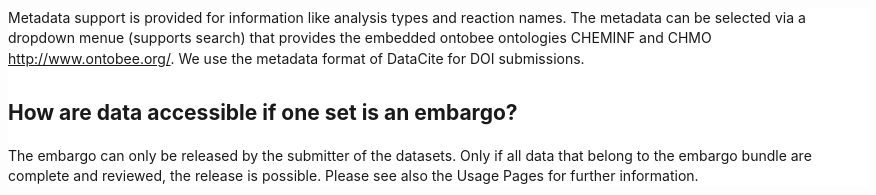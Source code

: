 Metadata support is provided for information like analysis types and reaction names. The metadata can be selected via a dropdown menue (supports search) that provides the embedded ontobee ontologies CHEMINF and CHMO http://www.ontobee.org/. We use the metadata format of DataCite for DOI submissions.

## How are data accessible if one set is an embargo?

The embargo can only be released by the submitter of the datasets. Only if all data that belong to the embargo bundle are complete and reviewed, the release is possible. Please see also the Usage Pages for further information.
